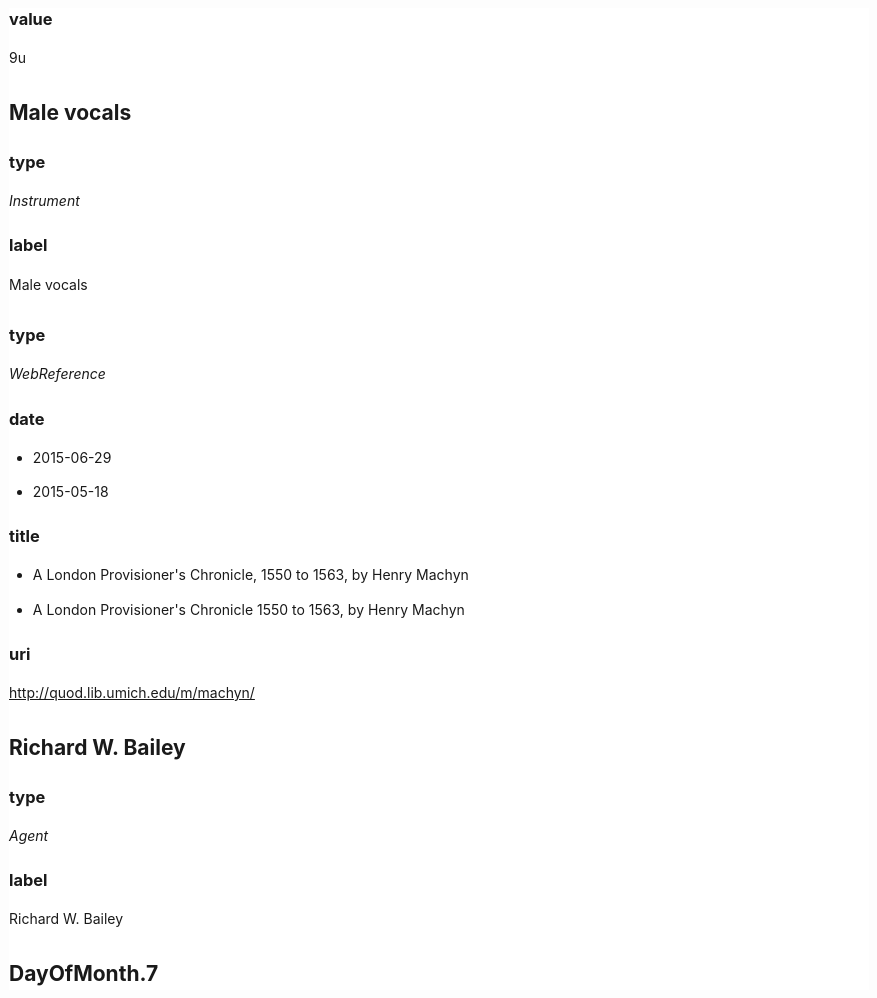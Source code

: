 ### value


9u

## Male vocals

### type


*Instrument*

### label


Male vocals

## 

### type


*WebReference*

### date

 - 2015-06-29

 - 2015-05-18

### title

 - A London Provisioner's Chronicle, 1550 to 1563, by Henry Machyn

 - A London Provisioner's Chronicle 1550 to 1563, by Henry Machyn

### uri


http://quod.lib.umich.edu/m/machyn/

## Richard W. Bailey

### type


*Agent*

### label


Richard W. Bailey

## DayOfMonth.7
